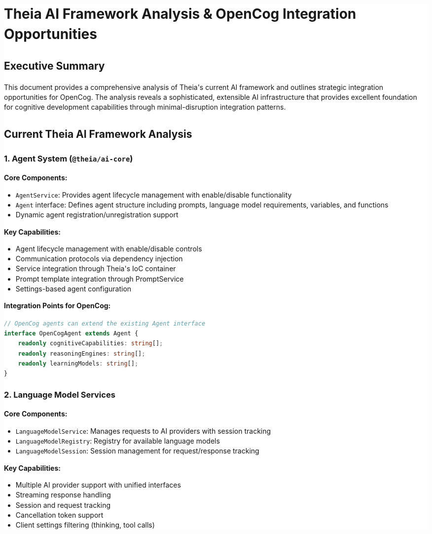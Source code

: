 # Theia AI Framework Analysis & OpenCog Integration Opportunities

## Executive Summary

This document provides a comprehensive analysis of Theia's current AI framework and outlines strategic integration opportunities for OpenCog. The analysis reveals a sophisticated, extensible AI infrastructure that provides excellent foundation for cognitive development capabilities through minimal-disruption integration patterns.

## Current Theia AI Framework Analysis

### 1. Agent System (`@theia/ai-core`)

**Core Components:**
- `AgentService`: Provides agent lifecycle management with enable/disable functionality
- `Agent` interface: Defines agent structure including prompts, language model requirements, variables, and functions
- Dynamic agent registration/unregistration support

**Key Capabilities:**
- Agent lifecycle management with enable/disable controls
- Communication protocols via dependency injection
- Service integration through Theia's IoC container
- Prompt template integration through PromptService
- Settings-based agent configuration

**Integration Points for OpenCog:**
```typescript
// OpenCog agents can extend the existing Agent interface
interface OpenCogAgent extends Agent {
    readonly cognitiveCapabilities: string[];
    readonly reasoningEngines: string[];
    readonly learningModels: string[];
}
```

### 2. Language Model Services

**Core Components:**
- `LanguageModelService`: Manages requests to AI providers with session tracking
- `LanguageModelRegistry`: Registry for available language models
- `LanguageModelSession`: Session management for request/response tracking

**Key Capabilities:**
- Multiple AI provider support with unified interfaces
- Streaming response handling
- Session and request tracking
- Cancellation token support
- Client settings filtering (thinking, tool calls)
